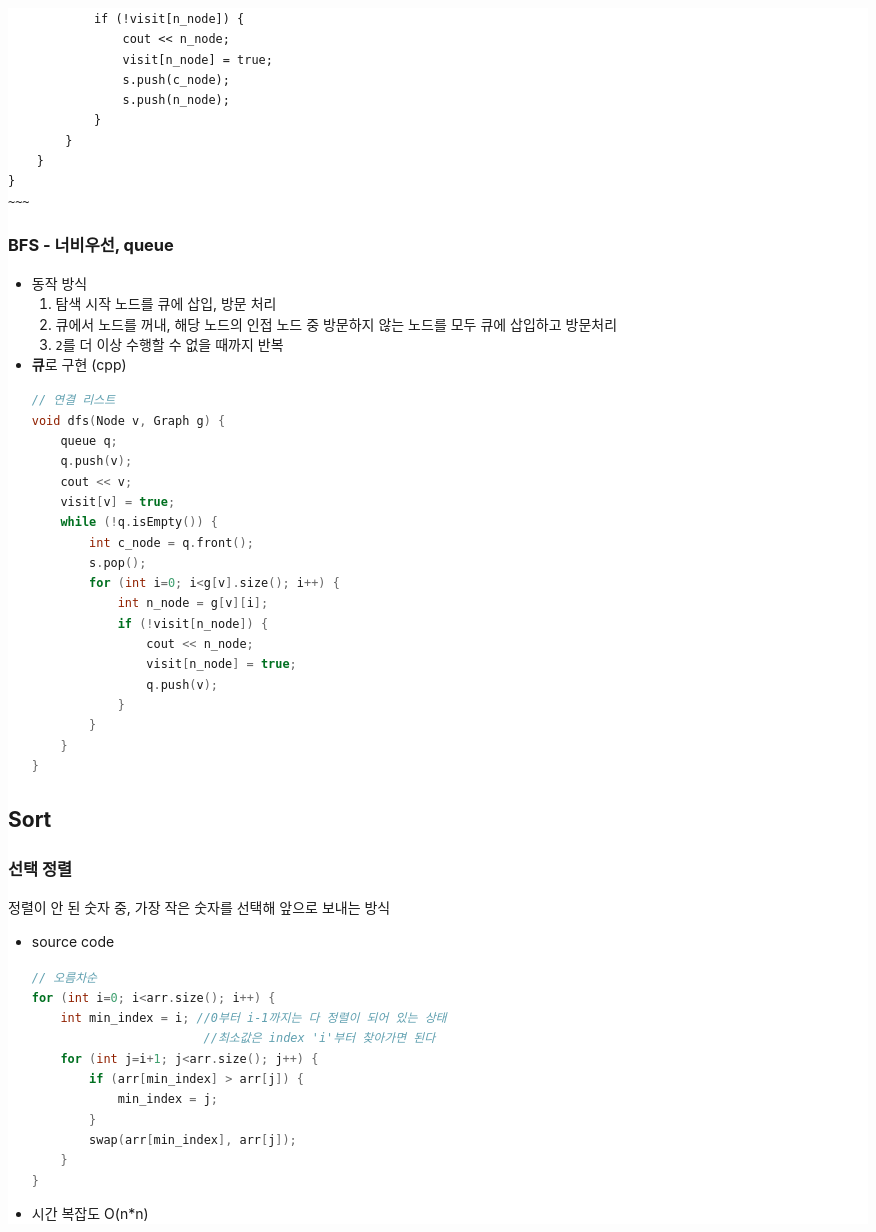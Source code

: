                 if (!visit[n_node]) {
                    cout << n_node;
                    visit[n_node] = true;
                    s.push(c_node);
                    s.push(n_node);
                }
            }
        }
    }
    ~~~
### BFS - 너비우선, queue
- 동작 방식
    1. 탐색 시작 노드를 큐에 삽입, 방문 처리
    2. 큐에서 노드를 꺼내, 해당 노드의 인접 노드 중 방문하지 않는 노드를 모두 큐에 삽입하고 방문처리
    3. `2`를 더 이상 수행할 수 없을 때까지 반복
- **큐**로 구현 (cpp)
    ~~~cpp
    // 연결 리스트
    void dfs(Node v, Graph g) {
        queue q;
        q.push(v);
        cout << v;
        visit[v] = true;
        while (!q.isEmpty()) {
            int c_node = q.front();
            s.pop();
            for (int i=0; i<g[v].size(); i++) {
                int n_node = g[v][i];
                if (!visit[n_node]) {
                    cout << n_node;
                    visit[n_node] = true;
                    q.push(v);
                }
            }
        }
    }
    ~~~
## Sort
### 선택 정렬 
정렬이 안 된 숫자 중, 가장 작은 숫자를 선택해 앞으로 보내는 방식
- source code
    ~~~cpp
    // 오름차순
    for (int i=0; i<arr.size(); i++) {
        int min_index = i; //0부터 i-1까지는 다 정렬이 되어 있는 상태
                            //최소값은 index 'i'부터 찾아가면 된다
        for (int j=i+1; j<arr.size(); j++) {
            if (arr[min_index] > arr[j]) {
                min_index = j;
            }
            swap(arr[min_index], arr[j]);
        }
    }
    ~~~
- 시간 복잡도
    O(n*n)
